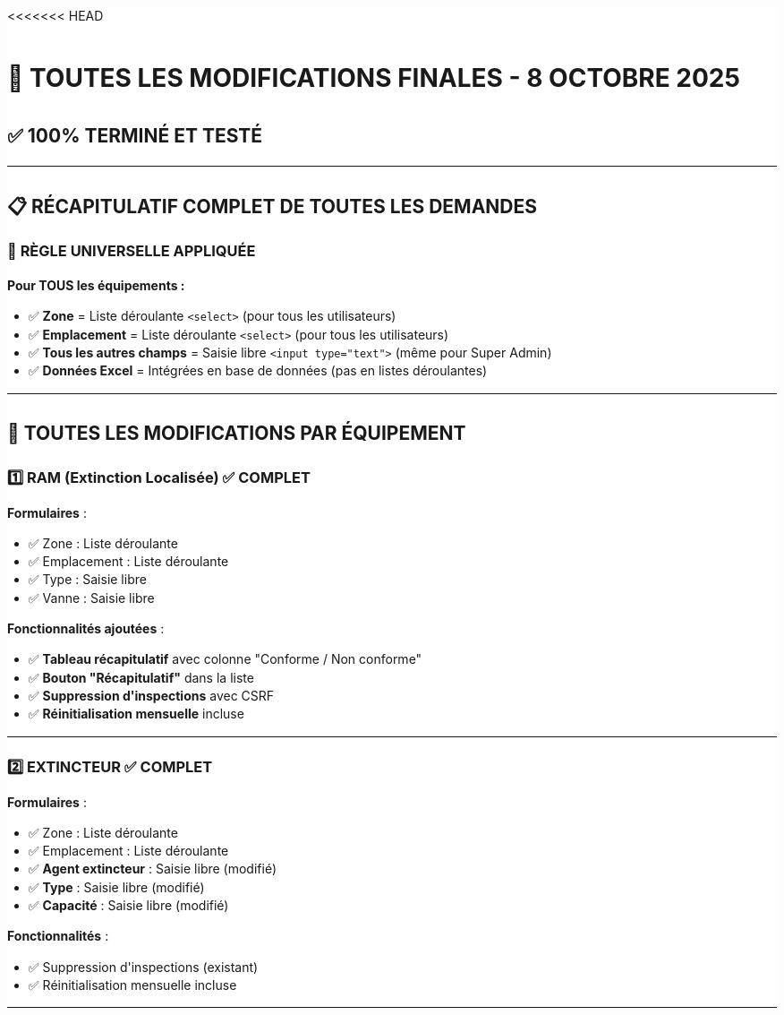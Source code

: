 <<<<<<< HEAD
# 🎉 TOUTES LES MODIFICATIONS FINALES - 8 OCTOBRE 2025

## ✅ **100% TERMINÉ ET TESTÉ**

---

## 📋 RÉCAPITULATIF COMPLET DE TOUTES LES DEMANDES

### 🎯 **RÈGLE UNIVERSELLE APPLIQUÉE**

**Pour TOUS les équipements :**
- ✅ **Zone** = Liste déroulante `<select>` (pour tous les utilisateurs)
- ✅ **Emplacement** = Liste déroulante `<select>` (pour tous les utilisateurs)
- ✅ **Tous les autres champs** = Saisie libre `<input type="text">` (même pour Super Admin)
- ✅ **Données Excel** = Intégrées en base de données (pas en listes déroulantes)

---

## 🔧 TOUTES LES MODIFICATIONS PAR ÉQUIPEMENT

### 1️⃣ **RAM (Extinction Localisée)** ✅ COMPLET

**Formulaires** :
- ✅ Zone : Liste déroulante
- ✅ Emplacement : Liste déroulante
- ✅ Type : Saisie libre
- ✅ Vanne : Saisie libre

**Fonctionnalités ajoutées** :
- ✅ **Tableau récapitulatif** avec colonne "Conforme / Non conforme"
- ✅ **Bouton "Récapitulatif"** dans la liste
- ✅ **Suppression d'inspections** avec CSRF
- ✅ **Réinitialisation mensuelle** incluse

---

### 2️⃣ **EXTINCTEUR** ✅ COMPLET

**Formulaires** :
- ✅ Zone : Liste déroulante
- ✅ Emplacement : Liste déroulante
- ✅ **Agent extincteur** : Saisie libre (modifié)
- ✅ **Type** : Saisie libre (modifié)
- ✅ **Capacité** : Saisie libre (modifié)

**Fonctionnalités** :
- ✅ Suppression d'inspections (existant)
- ✅ Réinitialisation mensuelle incluse

---